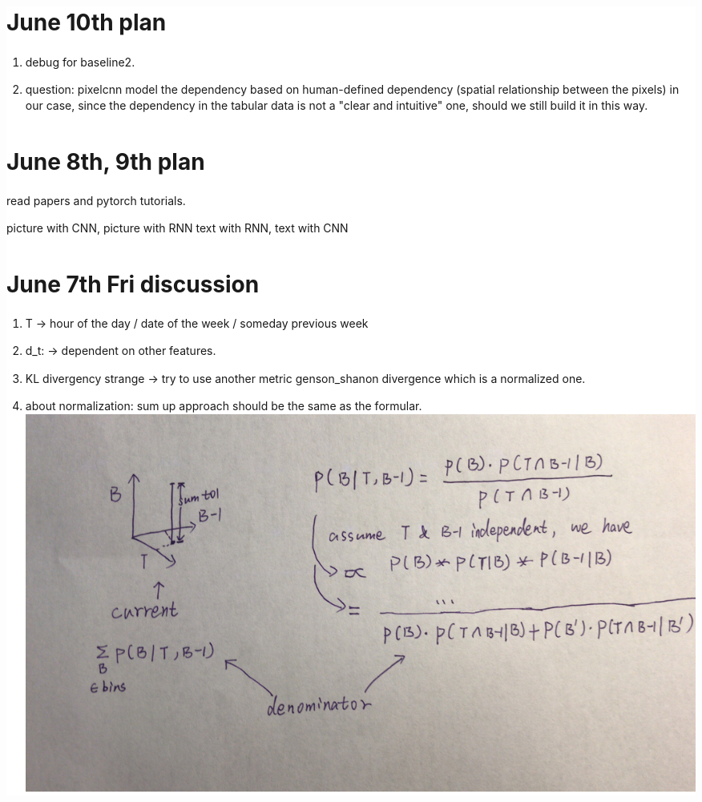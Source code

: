 # June 10th plan

1. debug for baseline2.

2. question:
    pixelcnn model the dependency based on human-defined dependency (spatial relationship between the pixels)
    in our case, since the dependency in the tabular data is not a "clear and intuitive" one, should we still build it in this way.

# June 8th, 9th plan

read papers and pytorch tutorials.

picture with CNN, picture with RNN
text with RNN, text with CNN

# June 7th Fri discussion

1. T -> hour of the day / date of the week / someday previous week

2. d_t: -> dependent on other features.

3. KL divergency strange -> try to use another metric genson_shanon divergence which is a normalized one.

4. about normalization: sum up approach should be the same as the formular.
    ![normalization](June10/normalization.png)
